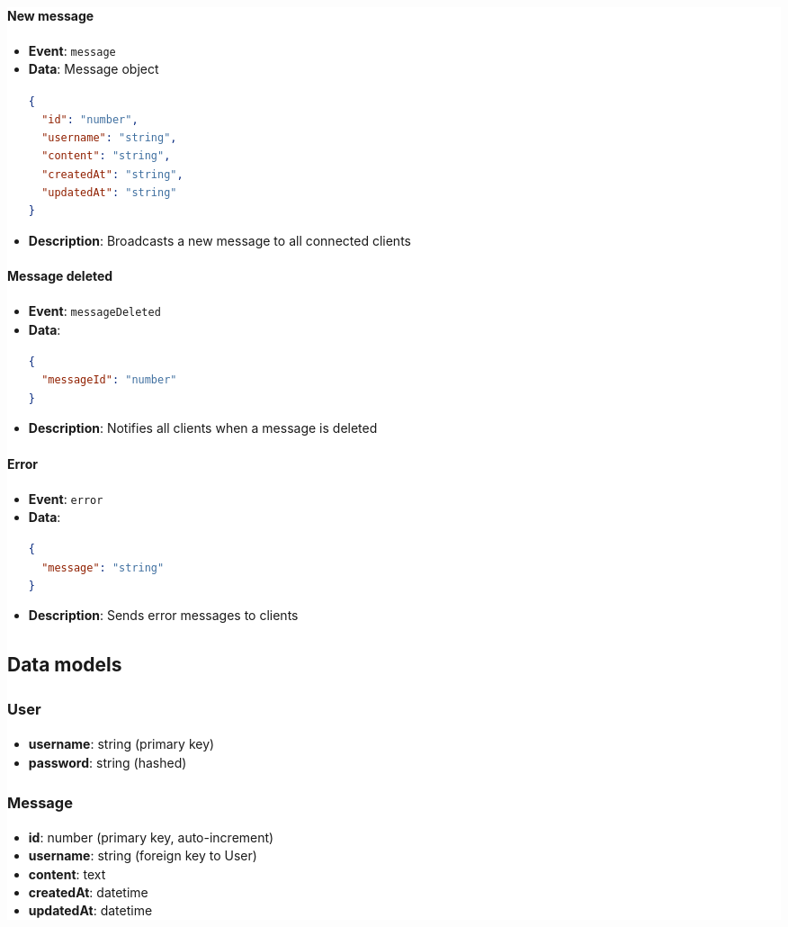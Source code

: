 #### New message
- **Event**: `message`
- **Data**: Message object
  ```json
  {
    "id": "number",
    "username": "string",
    "content": "string",
    "createdAt": "string",
    "updatedAt": "string"
  }
  ```
- **Description**: Broadcasts a new message to all connected clients

#### Message deleted
- **Event**: `messageDeleted`
- **Data**:
  ```json
  {
    "messageId": "number"
  }
  ```
- **Description**: Notifies all clients when a message is deleted

#### Error
- **Event**: `error`
- **Data**:
  ```json
  {
    "message": "string"
  }
  ```
- **Description**: Sends error messages to clients

## Data models

### User
- **username**: string (primary key)
- **password**: string (hashed)

### Message
- **id**: number (primary key, auto-increment)
- **username**: string (foreign key to User)
- **content**: text
- **createdAt**: datetime
- **updatedAt**: datetime
